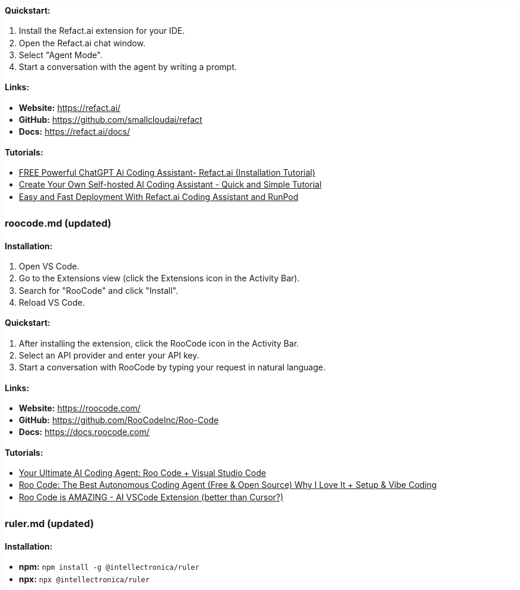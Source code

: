 **Quickstart:**

1.  Install the Refact.ai extension for your IDE.
2.  Open the Refact.ai chat window.
3.  Select "Agent Mode".
4.  Start a conversation with the agent by writing a prompt.

**Links:**

*   **Website:** https://refact.ai/
*   **GitHub:** https://github.com/smallcloudai/refact
*   **Docs:** https://refact.ai/docs/

**Tutorials:**

*   [FREE Powerful ChatGPT Ai Coding Assistant- Refact.ai (Installation Tutorial)](https://www.youtube.com/watch?v=3-hG-4GMANo)
*   [Create Your Own Self-hosted AI Coding Assistant - Quick and Simple Tutorial](https://www.youtube.com/watch?v=8Jv-t-g8p-s)
*   [Easy and Fast Deployment With Refact.ai Coding Assistant and RunPod](https://www.youtube.com/watch?v=u2sD9q0Lzqw)

### roocode.md (updated)

**Installation:**

1.  Open VS Code.
2.  Go to the Extensions view (click the Extensions icon in the Activity Bar).
3.  Search for "RooCode" and click "Install".
4.  Reload VS Code.

**Quickstart:**

1.  After installing the extension, click the RooCode icon in the Activity Bar.
2.  Select an API provider and enter your API key.
3.  Start a conversation with RooCode by typing your request in natural language.

**Links:**

*   **Website:** https://roocode.com/
*   **GitHub:** https://github.com/RooCodeInc/Roo-Code
*   **Docs:** https://docs.roocode.com/

**Tutorials:**

*   [Your Ultimate AI Coding Agent: Roo Code + Visual Studio Code](https://www.youtube.com/watch?v=3-hG-4GMANo)
*   [Roo Code: The Best Autonomous Coding Agent (Free & Open Source) Why I Love It + Setup & Vibe Coding](https://www.youtube.com/watch?v=8Jv-t-g8p-s)
*   [Roo Code is AMAZING - AI VSCode Extension (better than Cursor?)](https://www.youtube.com/watch?v=u2sD9q0Lzqw)

### ruler.md (updated)

**Installation:**

*   **npm:** `npm install -g @intellectronica/ruler`
*   **npx:** `npx @intellectronica/ruler`
